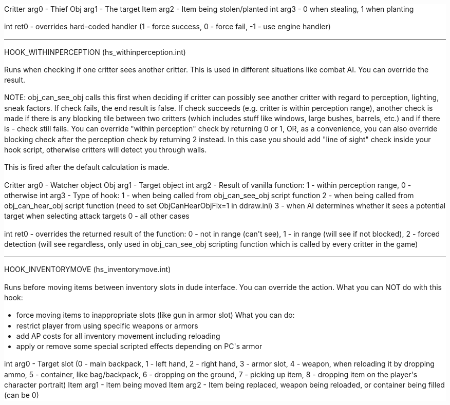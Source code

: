 Critter arg0 - Thief
Obj     arg1 - The target
Item    arg2 - Item being stolen/planted
int     arg3 - 0 when stealing, 1 when planting

int     ret0 - overrides hard-coded handler (1 - force success, 0 - force fail, -1 - use engine handler)

-------------------------------------------

HOOK_WITHINPERCEPTION (hs_withinperception.int)

Runs when checking if one critter sees another critter. This is used in different situations like combat AI. You can override the result.

NOTE: obj_can_see_obj calls this first when deciding if critter can possibly see another critter with regard to perception, lighting, sneak factors. If check fails, the end result is false. If check succeeds (e.g. critter is within perception range), another check is made if there is any blocking tile between two critters (which includes stuff like windows, large bushes, barrels, etc.) and if there is - check still fails. You can override "within perception" check by returning 0 or 1, OR, as a convenience, you can also override blocking check after the perception check by returning 2 instead. In this case you should add "line of sight" check inside your hook script, otherwise critters will detect you through walls.

This is fired after the default calculation is made.

Critter arg0 - Watcher object
Obj     arg1 - Target object
int     arg2 - Result of vanilla function: 1 - within perception range, 0 - otherwise
int     arg3 - Type of hook:
               1 - when being called from obj_can_see_obj script function
               2 - when being called from obj_can_hear_obj script function (need to set ObjCanHearObjFix=1 in ddraw.ini)
               3 - when AI determines whether it sees a potential target when selecting attack targets
               0 - all other cases

int     ret0 - overrides the returned result of the function: 0 - not in range (can't see), 1 - in range (will see if not blocked), 2 - forced detection (will see regardless, only used in obj_can_see_obj scripting function which is called by every critter in the game)

-------------------------------------------

HOOK_INVENTORYMOVE (hs_inventorymove.int)

Runs before moving items between inventory slots in dude interface. You can override the action.
What you can NOT do with this hook:
- force moving items to inappropriate slots (like gun in armor slot)
What you can do:
- restrict player from using specific weapons or armors
- add AP costs for all inventory movement including reloading
- apply or remove some special scripted effects depending on PC's armor

int     arg0 - Target slot (0 - main backpack, 1 - left hand, 2 - right hand, 3 - armor slot, 4 - weapon, when reloading it by dropping ammo, 5 - container, like bag/backpack, 6 - dropping on the ground,
                            7 - picking up item, 8 - dropping item on the player's character portrait)
Item    arg1 - Item being moved
Item    arg2 - Item being replaced, weapon being reloaded, or container being filled (can be 0)
